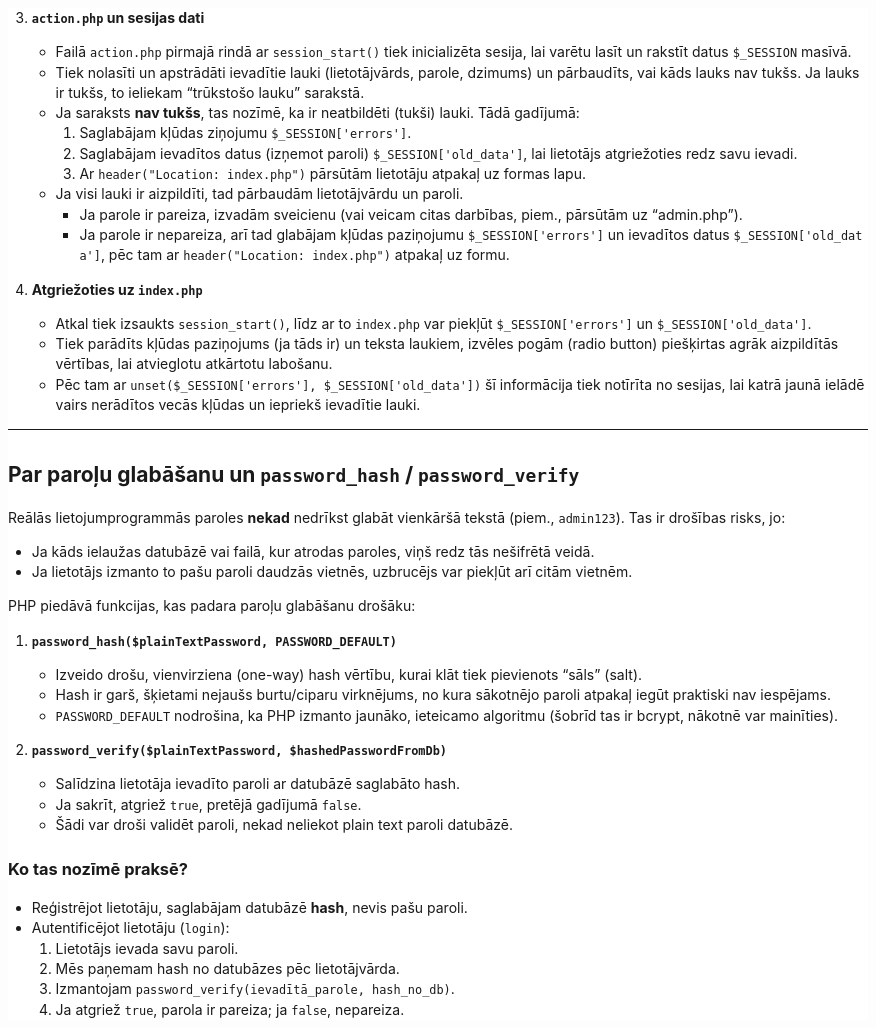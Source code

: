 3. **`action.php` un sesijas dati**  
   - Failā `action.php` pirmajā rindā ar `session_start()` tiek inicializēta sesija, lai varētu lasīt un rakstīt datus `$_SESSION` masīvā.  
   - Tiek nolasīti un apstrādāti ievadītie lauki (lietotājvārds, parole, dzimums) un pārbaudīts, vai kāds lauks nav tukšs. Ja lauks ir tukšs, to ieliekam “trūkstošo lauku” sarakstā.  
   - Ja saraksts **nav tukšs**, tas nozīmē, ka ir neatbildēti (tukši) lauki. Tādā gadījumā:  
     1. Saglabājam kļūdas ziņojumu `$_SESSION['errors']`.  
     2. Saglabājam ievadītos datus (izņemot paroli) `$_SESSION['old_data']`, lai lietotājs atgriežoties redz savu ievadi.  
     3. Ar `header("Location: index.php")` pārsūtām lietotāju atpakaļ uz formas lapu.  
   - Ja visi lauki ir aizpildīti, tad pārbaudām lietotājvārdu un paroli.  
     - Ja parole ir pareiza, izvadām sveicienu (vai veicam citas darbības, piem., pārsūtām uz “admin.php”).  
     - Ja parole ir nepareiza, arī tad glabājam kļūdas paziņojumu `$_SESSION['errors']` un ievadītos datus `$_SESSION['old_data']`, pēc tam ar `header("Location: index.php")` atpakaļ uz formu.

4. **Atgriežoties uz `index.php`**  
   - Atkal tiek izsaukts `session_start()`, līdz ar to `index.php` var piekļūt `$_SESSION['errors']` un `$_SESSION['old_data']`.  
   - Tiek parādīts kļūdas paziņojums (ja tāds ir) un teksta laukiem, izvēles pogām (radio button) piešķirtas agrāk aizpildītās vērtības, lai atvieglotu atkārtotu labošanu.  
   - Pēc tam ar `unset($_SESSION['errors'], $_SESSION['old_data'])` šī informācija tiek notīrīta no sesijas, lai katrā jaunā ielādē vairs nerādītos vecās kļūdas un iepriekš ievadītie lauki.

---

## Par paroļu glabāšanu un `password_hash` / `password_verify`

Reālās lietojumprogrammās paroles **nekad** nedrīkst glabāt vienkāršā tekstā (piem., `admin123`). Tas ir drošības risks, jo:
- Ja kāds ielaužas datubāzē vai failā, kur atrodas paroles, viņš redz tās nešifrētā veidā.  
- Ja lietotājs izmanto to pašu paroli daudzās vietnēs, uzbrucējs var piekļūt arī citām vietnēm.

PHP piedāvā funkcijas, kas padara paroļu glabāšanu drošāku:
1. **`password_hash($plainTextPassword, PASSWORD_DEFAULT)`**  
   - Izveido drošu, vienvirziena (one-way) hash vērtību, kurai klāt tiek pievienots “sāls” (salt).  
   - Hash ir garš, šķietami nejaušs burtu/ciparu virknējums, no kura sākotnējo paroli atpakaļ iegūt praktiski nav iespējams.  
   - `PASSWORD_DEFAULT` nodrošina, ka PHP izmanto jaunāko, ieteicamo algoritmu (šobrīd tas ir bcrypt, nākotnē var mainīties).

2. **`password_verify($plainTextPassword, $hashedPasswordFromDb)`**  
   - Salīdzina lietotāja ievadīto paroli ar datubāzē saglabāto hash.  
   - Ja sakrīt, atgriež `true`, pretējā gadījumā `false`.  
   - Šādi var droši validēt paroli, nekad neliekot plain text paroli datubāzē.

### Ko tas nozīmē praksē?
- Reģistrējot lietotāju, saglabājam datubāzē **hash**, nevis pašu paroli.
- Autentificējot lietotāju (`login`):
  1. Lietotājs ievada savu paroli.
  2. Mēs paņemam hash no datubāzes pēc lietotājvārda.
  3. Izmantojam `password_verify(ievadītā_parole, hash_no_db)`.  
  4. Ja atgriež `true`, parola ir pareiza; ja `false`, nepareiza.
